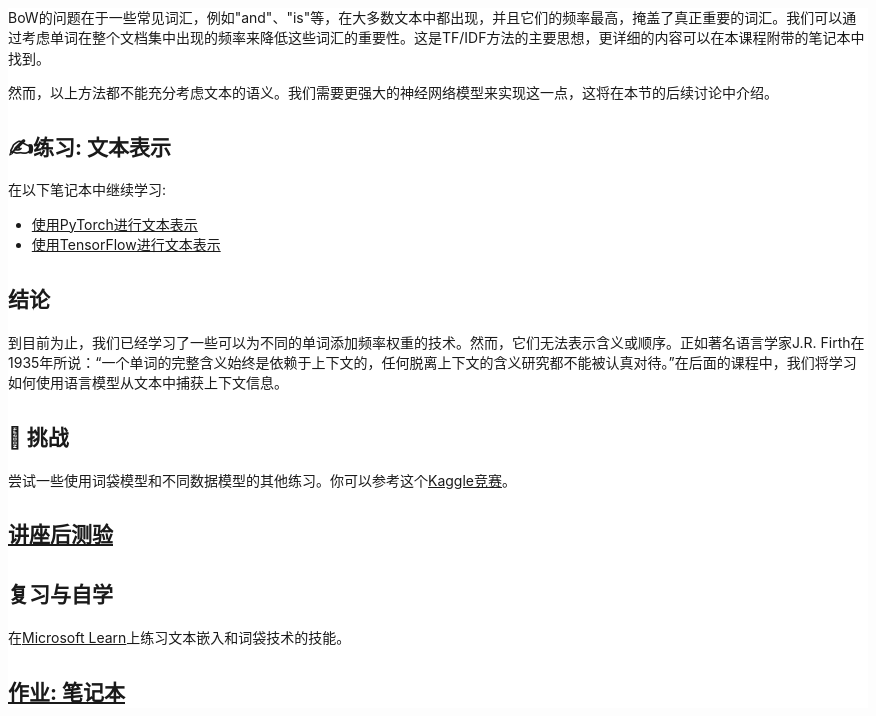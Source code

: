 BoW的问题在于一些常见词汇，例如"and"、"is"等，在大多数文本中都出现，并且它们的频率最高，掩盖了真正重要的词汇。我们可以通过考虑单词在整个文档集中出现的频率来降低这些词汇的重要性。这是TF/IDF方法的主要思想，更详细的内容可以在本课程附带的笔记本中找到。

然而，以上方法都不能充分考虑文本的语义。我们需要更强大的神经网络模型来实现这一点，这将在本节的后续讨论中介绍。

## ✍️练习: 文本表示

在以下笔记本中继续学习:

* [使用PyTorch进行文本表示](../TextRepresentationPyTorch.ipynb)
* [使用TensorFlow进行文本表示](../TextRepresentationTF.ipynb)

## 结论

到目前为止，我们已经学习了一些可以为不同的单词添加频率权重的技术。然而，它们无法表示含义或顺序。正如著名语言学家J.R. Firth在1935年所说：“一个单词的完整含义始终是依赖于上下文的，任何脱离上下文的含义研究都不能被认真对待。”在后面的课程中，我们将学习如何使用语言模型从文本中捕获上下文信息。

## 🚀 挑战

尝试一些使用词袋模型和不同数据模型的其他练习。你可以参考这个[Kaggle竞赛](https://www.kaggle.com/competitions/word2vec-nlp-tutorial/overview/part-1-for-beginners-bag-of-words)。

## [讲座后测验](https://red-field-0a6ddfd03.1.azurestaticapps.net/quiz/213)

## 复习与自学

在[Microsoft Learn](https://docs.microsoft.com/learn/modules/intro-natural-language-processing-pytorch/?WT.mc_id=academic-77998-cacaste)上练习文本嵌入和词袋技术的技能。

## [作业: 笔记本](assignment.zh.md)